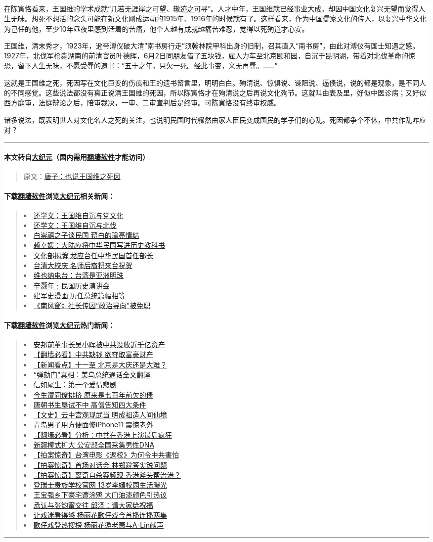 <p>在陈寅恪看来，王国维的学术成就“几若无涯岸之可望、辙迹之可寻”。人才中年，王国维就已经事业大成，却因中国文化复兴无望而觉得人生无味。想死不想活的念头可能在新文化刚成运动的1915年、1916年的时候就有了。这样看来，作为中国儒家文化的传人，以复兴中华文化为己任的他，至少10年昼夜里感到活着的苦痛，他个人越有成就越痛苦难忍，觉得以死殉道才心安。</p>
<p>王国维，清末秀才，1923年，逊帝溥仪破大清“南书房行走”须翰林院甲科出身的旧制，召其直入“南书房”，由此对溥仪有国士知遇之感。1927年，北伐军枪毙湖南的前清官员叶德辉，6月2日同朋友借了五块钱，雇人力车至北京颐和园，自沉于昆明湖，带着对北伐革命的惊恐，留下人生无味，不愿受辱的遗书：“五十之年，只欠一死。经此事变，义无再辱。……”</p>
<p>这就是王国维之死，死因写在文化巨变的伤痕和王的遗书留言里，明明白白。殉清说、惊惧说、谏阻说、逼债说，说的都是现象，是不同人的不同感觉。这些说法都没有真正说清王国维的死因，所以陈寅恪才在殉清说之后再说文化殉节。这就叫由表及里，好似中医诊病；又好似西方庭审，法庭辩论之后，陪审裁决，一审、二审宣判后是终审。可陈寅恪没有终审权威。</p>
<p>诸多说法，既表明世人对文化名人之死的关注，也说明民国时代骤然由家人臣民变成国民的学子们的心乱。死因都争个不休，中共作乱咋应对？</p>
<p>
<hr>

#### 本文转自<a href="http://www.epochtimes.com">大纪元</a>（国内需用<a href="https://git.io/JesJV">翻墙软件</a>才能访问）
> 原文：<a href="http://www.epochtimes.com/gb/12/7/29/n3646335.htm">唐子：也说王国维之死因</a>
#### 下载<a href="https://git.io/JesJV">翻墙软件</a>浏览<a href="http://www.epochtimes.com">大纪元</a>相关新闻：
> <li><a href="http://www.epochtimes.com/gb/12/7/22/n3640941.htm">还学文：王国维自沉与党文化</a></li>
> <li><a href="http://www.epochtimes.com/gb/12/7/21/n3640454.htm">还学文：王国维自沉与北伐</a></li>
> <li><a href="http://www.epochtimes.com/gb/12/6/24/n3619771.htm">白崇禧之子谈民国 蒋白的瑜亮情结</a></li>
> <li><a href="http://www.epochtimes.com/gb/12/6/15/n3613496.htm">赖幸媛：大陆应将中华民国写进历史教科书</a></li>
> <li><a href="http://www.epochtimes.com/gb/12/5/21/n3593499.htm">文化部揭牌  龙应台任中华民国首任部长</a></li>
> <li><a href="http://www.epochtimes.com/gb/12/4/26/n3575099.htm">台清大校庆  名师后裔将来台祝贺</a></li>
> <li><a href="http://www.epochtimes.com/gb/11/10/10/n3396690.htm">维也纳电台：台湾是亚洲明珠</a></li>
> <li><a href="http://www.epochtimes.com/gb/11/9/11/n3369399.htm">辛灏年﹕民国历史演讲会</a></li>
> <li><a href="http://www.epochtimes.com/gb/11/8/22/n3351285.htm">建军史漫画  历任总统篇幅相等</a></li>
> <li><a href="http://www.epochtimes.com/gb/11/8/18/n3347038.htm">《南风窗》社长传因“政治导向”被免职</a></li>

#### 下载<a href="https://git.io/JesJV">翻墙软件</a>浏览<a href="http://www.epochtimes.com">大纪元</a>热门新闻：
> <li><a href="http://www.epochtimes.com/gb/19/9/26/n11547317.htm">安邦前董事长吴小晖被中共没收近千亿资产</a></li>
> <li><a href="http://www.epochtimes.com/gb/19/9/25/n11546931.htm">【翻墙必看】中共缺钱 欲夺取富豪财产</a></li>
> <li><a href="http://www.epochtimes.com/gb/19/9/26/n11548856.htm">【新闻看点】十一至 北京是大庆还是大难？</a></li>
> <li><a href="http://www.epochtimes.com/gb/19/9/26/n11547303.htm">“弹劾门”真相：美乌总统通话全文翻译</a></li>
> <li><a href="http://www.epochtimes.com/gb/12/4/16/n3566971.htm">信如尾生：第一个爱情悲剧</a></li>
> <li><a href="http://www.epochtimes.com/gb/15/9/3/n4519621.htm">今生遭同僚排挤 原来是七百年前欠的债</a></li>
> <li><a href="http://www.epochtimes.com/gb/19/9/20/n11534314.htm">唐朝书生屡试不中 高僧告知四大条件</a></li>
> <li><a href="http://www.epochtimes.com/gb/16/7/1/n8056353.htm">【文史】云中宫观现武当 明成祖造人间仙境</a></li>
> <li><a href="http://www.epochtimes.com/gb/19/9/25/n11546708.htm">青岛男子用方便面修iPhone11 震惊老外</a></li>
> <li><a href="http://www.epochtimes.com/gb/19/9/25/n11545125.htm">【翻墙必看】分析：中共在香港上演最后疯狂</a></li>
> <li><a href="http://www.epochtimes.com/gb/19/9/25/n11546501.htm">新疆模式扩大 公安部全国采集男性DNA</a></li>
> <li><a href="http://www.epochtimes.com/gb/19/9/24/n11542455.htm">【拍案惊奇】台湾电影《返校》为何令中共害怕</a></li>
> <li><a href="http://www.epochtimes.com/gb/19/9/27/n11549383.htm">【拍案惊奇】首场对话会 林郑避答尖锐问题</a></li>
> <li><a href="http://www.epochtimes.com/gb/19/9/25/n11544688.htm">【拍案惊奇】离奇自杀案频现 香港斧头帮治港？</a></li>
> <li><a href="http://www.epochtimes.com/gb/19/9/24/n11544222.htm">登瑞士贵族学校官网 13岁李嫣校园生活曝光</a></li>
> <li><a href="http://www.epochtimes.com/gb/19/9/24/n11544375.htm">王宝强乡下豪宅遭涂鸦 大门油漆颜色引热议</a></li>
> <li><a href="http://www.epochtimes.com/gb/19/9/25/n11545153.htm">承认与张钧甯交往 邱泽：请大家给祝福</a></li>
> <li><a href="http://www.epochtimes.com/gb/19/9/24/n11542872.htm">让戏迷看得够 杨丽花歌仔戏今首播连播两集</a></li>
> <li><a href="http://www.epochtimes.com/gb/19/9/25/n11545320.htm">歌仔戏登热搜榜 杨丽花邀老萧与A-Lin献声</a></li>
<hr>

